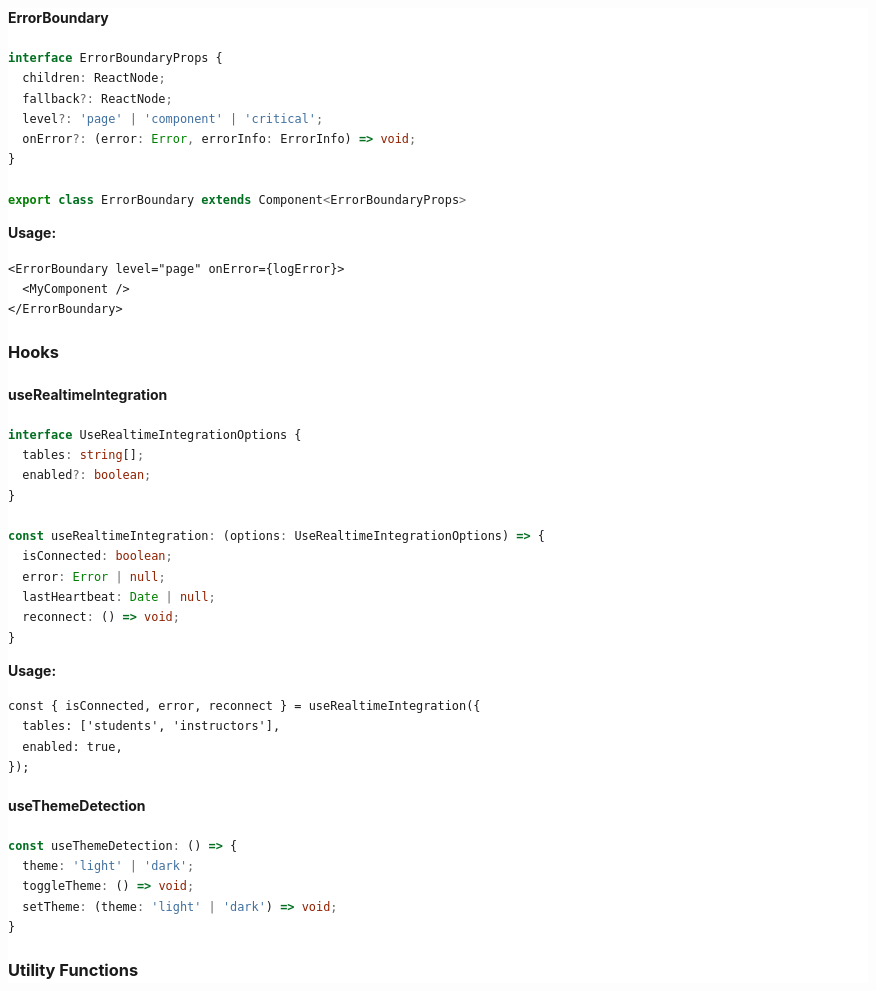 #### ErrorBoundary
```typescript
interface ErrorBoundaryProps {
  children: ReactNode;
  fallback?: ReactNode;
  level?: 'page' | 'component' | 'critical';
  onError?: (error: Error, errorInfo: ErrorInfo) => void;
}

export class ErrorBoundary extends Component<ErrorBoundaryProps>
```

**Usage:**
```tsx
<ErrorBoundary level="page" onError={logError}>
  <MyComponent />
</ErrorBoundary>
```

### Hooks

#### useRealtimeIntegration
```typescript
interface UseRealtimeIntegrationOptions {
  tables: string[];
  enabled?: boolean;
}

const useRealtimeIntegration: (options: UseRealtimeIntegrationOptions) => {
  isConnected: boolean;
  error: Error | null;
  lastHeartbeat: Date | null;
  reconnect: () => void;
}
```

**Usage:**
```tsx
const { isConnected, error, reconnect } = useRealtimeIntegration({
  tables: ['students', 'instructors'],
  enabled: true,
});
```

#### useThemeDetection
```typescript
const useThemeDetection: () => {
  theme: 'light' | 'dark';
  toggleTheme: () => void;
  setTheme: (theme: 'light' | 'dark') => void;
}
```

### Utility Functions
